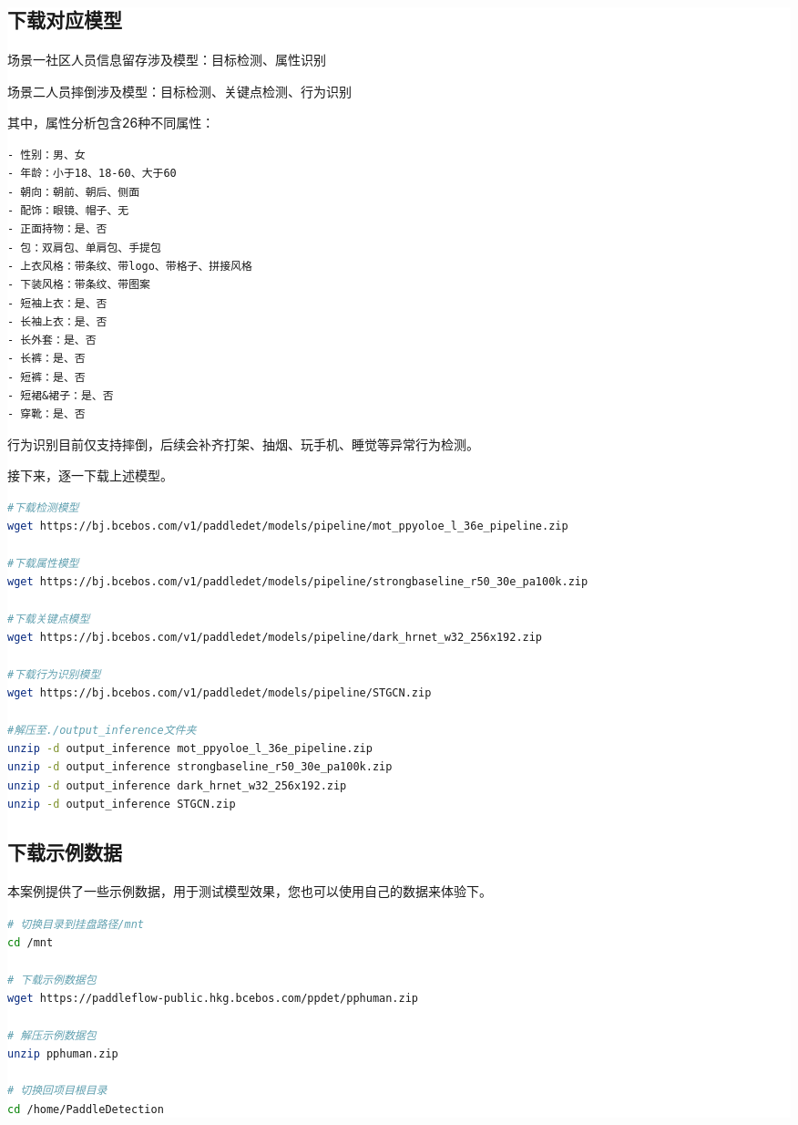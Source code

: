 ## 下载对应模型

场景一社区人员信息留存涉及模型：目标检测、属性识别

场景二人员摔倒涉及模型：目标检测、关键点检测、行为识别

其中，属性分析包含26种不同属性：
```
- 性别：男、女
- 年龄：小于18、18-60、大于60
- 朝向：朝前、朝后、侧面
- 配饰：眼镜、帽子、无
- 正面持物：是、否
- 包：双肩包、单肩包、手提包
- 上衣风格：带条纹、带logo、带格子、拼接风格
- 下装风格：带条纹、带图案
- 短袖上衣：是、否
- 长袖上衣：是、否
- 长外套：是、否
- 长裤：是、否
- 短裤：是、否
- 短裙&裙子：是、否
- 穿靴：是、否
```
行为识别目前仅支持摔倒，后续会补齐打架、抽烟、玩手机、睡觉等异常行为检测。

接下来，逐一下载上述模型。

```bash
#下载检测模型
wget https://bj.bcebos.com/v1/paddledet/models/pipeline/mot_ppyoloe_l_36e_pipeline.zip

#下载属性模型
wget https://bj.bcebos.com/v1/paddledet/models/pipeline/strongbaseline_r50_30e_pa100k.zip

#下载关键点模型
wget https://bj.bcebos.com/v1/paddledet/models/pipeline/dark_hrnet_w32_256x192.zip

#下载行为识别模型
wget https://bj.bcebos.com/v1/paddledet/models/pipeline/STGCN.zip

#解压至./output_inference文件夹
unzip -d output_inference mot_ppyoloe_l_36e_pipeline.zip
unzip -d output_inference strongbaseline_r50_30e_pa100k.zip
unzip -d output_inference dark_hrnet_w32_256x192.zip
unzip -d output_inference STGCN.zip
```

## 下载示例数据

本案例提供了一些示例数据，用于测试模型效果，您也可以使用自己的数据来体验下。

```bash
# 切换目录到挂盘路径/mnt
cd /mnt

# 下载示例数据包
wget https://paddleflow-public.hkg.bcebos.com/ppdet/pphuman.zip

# 解压示例数据包
unzip pphuman.zip

# 切换回项目根目录
cd /home/PaddleDetection
```

